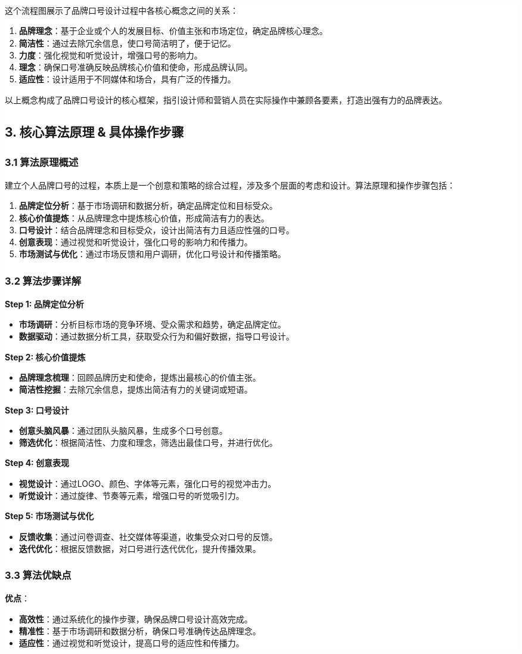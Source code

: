 这个流程图展示了品牌口号设计过程中各核心概念之间的关系：

1. **品牌理念**：基于企业或个人的发展目标、价值主张和市场定位，确定品牌核心理念。
2. **简洁性**：通过去除冗余信息，使口号简洁明了，便于记忆。
3. **力度**：强化视觉和听觉设计，增强口号的影响力。
4. **理念**：确保口号准确反映品牌核心价值和使命，形成品牌认同。
5. **适应性**：设计适用于不同媒体和场合，具有广泛的传播力。

以上概念构成了品牌口号设计的核心框架，指引设计师和营销人员在实际操作中兼顾各要素，打造出强有力的品牌表达。

## 3. 核心算法原理 & 具体操作步骤

### 3.1 算法原理概述

建立个人品牌口号的过程，本质上是一个创意和策略的综合过程，涉及多个层面的考虑和设计。算法原理和操作步骤包括：

1. **品牌定位分析**：基于市场调研和数据分析，确定品牌定位和目标受众。
2. **核心价值提炼**：从品牌理念中提炼核心价值，形成简洁有力的表达。
3. **口号设计**：结合品牌理念和目标受众，设计出简洁有力且适应性强的口号。
4. **创意表现**：通过视觉和听觉设计，强化口号的影响力和传播力。
5. **市场测试与优化**：通过市场反馈和用户调研，优化口号设计和传播策略。

### 3.2 算法步骤详解

**Step 1: 品牌定位分析**

- **市场调研**：分析目标市场的竞争环境、受众需求和趋势，确定品牌定位。
- **数据驱动**：通过数据分析工具，获取受众行为和偏好数据，指导口号设计。

**Step 2: 核心价值提炼**

- **品牌理念梳理**：回顾品牌历史和使命，提炼出最核心的价值主张。
- **简洁性挖掘**：去除冗余信息，提炼出简洁有力的关键词或短语。

**Step 3: 口号设计**

- **创意头脑风暴**：通过团队头脑风暴，生成多个口号创意。
- **筛选优化**：根据简洁性、力度和理念，筛选出最佳口号，并进行优化。

**Step 4: 创意表现**

- **视觉设计**：通过LOGO、颜色、字体等元素，强化口号的视觉冲击力。
- **听觉设计**：通过旋律、节奏等元素，增强口号的听觉吸引力。

**Step 5: 市场测试与优化**

- **反馈收集**：通过问卷调查、社交媒体等渠道，收集受众对口号的反馈。
- **迭代优化**：根据反馈数据，对口号进行迭代优化，提升传播效果。

### 3.3 算法优缺点

**优点**：

- **高效性**：通过系统化的操作步骤，确保品牌口号设计高效完成。
- **精准性**：基于市场调研和数据分析，确保口号准确传达品牌理念。
- **适应性**：通过视觉和听觉设计，提高口号的适应性和传播力。

